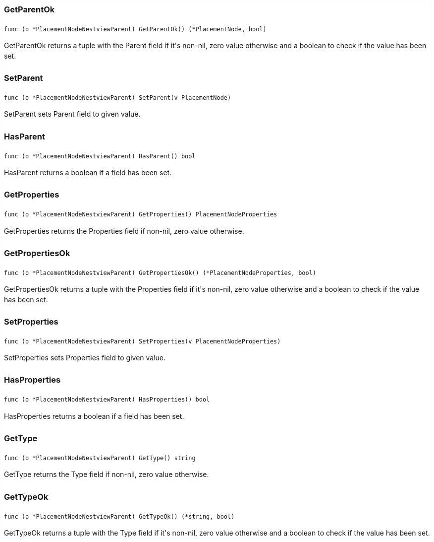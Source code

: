 ### GetParentOk

`func (o *PlacementNodeNestviewParent) GetParentOk() (*PlacementNode, bool)`

GetParentOk returns a tuple with the Parent field if it's non-nil, zero value otherwise
and a boolean to check if the value has been set.

### SetParent

`func (o *PlacementNodeNestviewParent) SetParent(v PlacementNode)`

SetParent sets Parent field to given value.

### HasParent

`func (o *PlacementNodeNestviewParent) HasParent() bool`

HasParent returns a boolean if a field has been set.

### GetProperties

`func (o *PlacementNodeNestviewParent) GetProperties() PlacementNodeProperties`

GetProperties returns the Properties field if non-nil, zero value otherwise.

### GetPropertiesOk

`func (o *PlacementNodeNestviewParent) GetPropertiesOk() (*PlacementNodeProperties, bool)`

GetPropertiesOk returns a tuple with the Properties field if it's non-nil, zero value otherwise
and a boolean to check if the value has been set.

### SetProperties

`func (o *PlacementNodeNestviewParent) SetProperties(v PlacementNodeProperties)`

SetProperties sets Properties field to given value.

### HasProperties

`func (o *PlacementNodeNestviewParent) HasProperties() bool`

HasProperties returns a boolean if a field has been set.

### GetType

`func (o *PlacementNodeNestviewParent) GetType() string`

GetType returns the Type field if non-nil, zero value otherwise.

### GetTypeOk

`func (o *PlacementNodeNestviewParent) GetTypeOk() (*string, bool)`

GetTypeOk returns a tuple with the Type field if it's non-nil, zero value otherwise
and a boolean to check if the value has been set.
